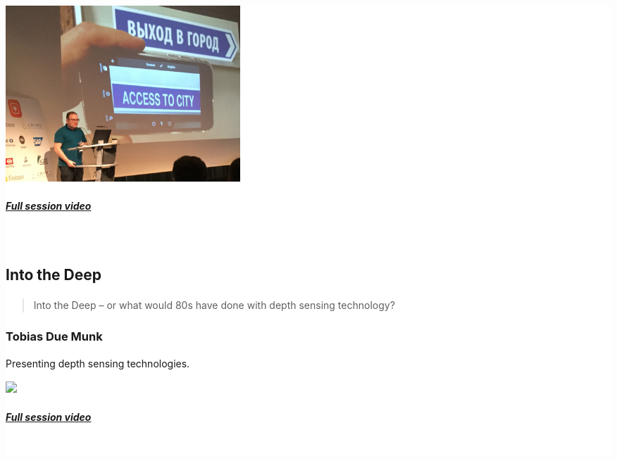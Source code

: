 <img src="Media/AlexsanderAkers_00.jpg" height="250">

##### [Full session video](https://youtu.be/doe06IAphJs)

<br>

## Into the Deep
> Into the Deep – or what would 80s have done with depth sensing technology?

### Tobias Due Munk

Presenting depth sensing technologies.

<img src="Media/TobiasDueMunk_00.gif" height="300">

##### [Full session video](https://youtu.be/SCOLRVVRDJk)

<br>

